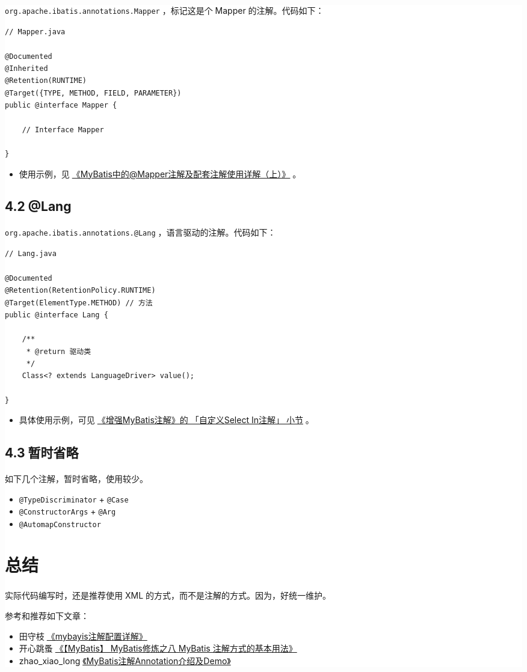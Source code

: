 `org.apache.ibatis.annotations.Mapper` ，标记这是个 Mapper 的注解。代码如下：

```
// Mapper.java

@Documented
@Inherited
@Retention(RUNTIME)
@Target({TYPE, METHOD, FIELD, PARAMETER})
public @interface Mapper {

    // Interface Mapper

}
```

- 使用示例，见 [《MyBatis中的@Mapper注解及配套注解使用详解（上）》](https://blog.csdn.net/phenomenonsTell/article/details/79033144) 。

## 4.2 @Lang

`org.apache.ibatis.annotations.@Lang` ，语言驱动的注解。代码如下：

```
// Lang.java

@Documented
@Retention(RetentionPolicy.RUNTIME)
@Target(ElementType.METHOD) // 方法
public @interface Lang {

    /**
     * @return 驱动类
     */
    Class<? extends LanguageDriver> value();

}
```

- 具体使用示例，可见 [《增强MyBatis注解》的 「自定义Select In注解」 小节](https://www.jianshu.com/p/03642b807688) 。

## 4.3 暂时省略

如下几个注解，暂时省略，使用较少。

- `@TypeDiscriminator` + `@Case`
- `@ConstructorArgs` + `@Arg`
- `@AutomapConstructor`

# 总结

实际代码编写时，还是推荐使用 XML 的方式，而不是注解的方式。因为，好统一维护。

参考和推荐如下文章：

- 田守枝 [《mybayis注解配置详解》](http://www.tianshouzhi.com/api/tutorials/mybatis/393)
- 开心跳蚤 [《【MyBatis】 MyBatis修炼之八 MyBatis 注解方式的基本用法》](https://www.jianshu.com/p/b5f823ac5355)
- zhao_xiao_long [《MyBatis注解Annotation介绍及Demo》](http://blog.51cto.com/computerdragon/1399742)